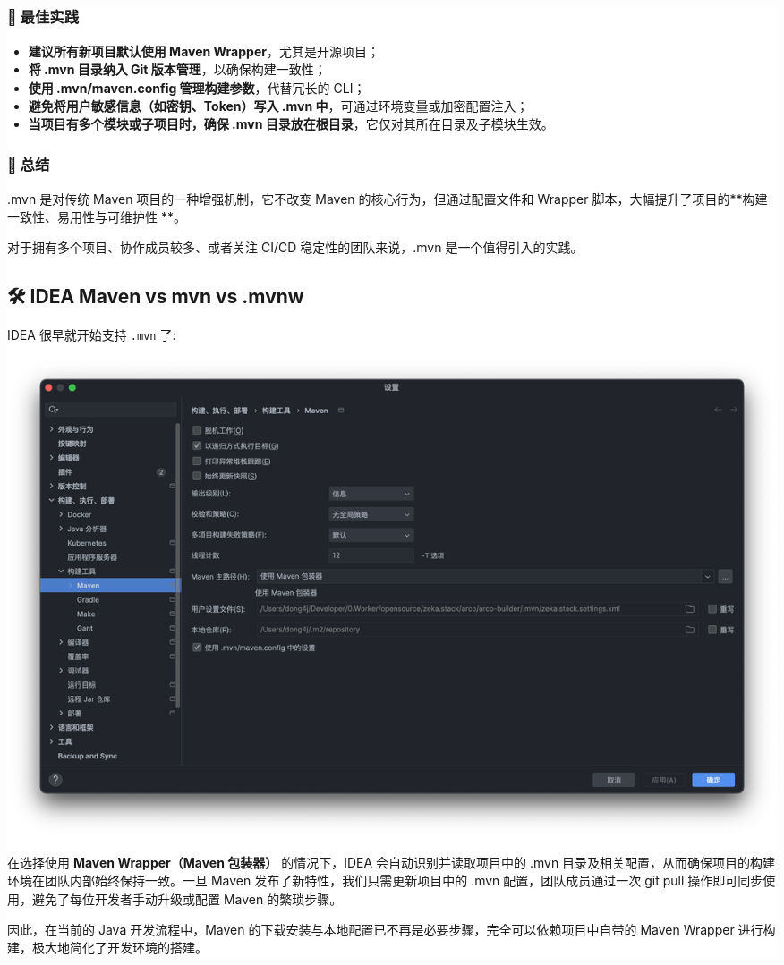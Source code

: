### 🧭 最佳实践

- **建议所有新项目默认使用 Maven Wrapper**，尤其是开源项目；
- **将 .mvn 目录纳入 Git 版本管理**，以确保构建一致性；
- **使用 .mvn/maven.config 管理构建参数**，代替冗长的 CLI；
- **避免将用户敏感信息（如密钥、Token）写入 .mvn 中**，可通过环境变量或加密配置注入；
- **当项目有多个模块或子项目时，确保 .mvn 目录放在根目录**，它仅对其所在目录及子模块生效。

### 📌 总结

.mvn 是对传统 Maven 项目的一种增强机制，它不改变 Maven 的核心行为，但通过配置文件和 Wrapper 脚本，大幅提升了项目的**构建一致性、易用性与可维护性
**。

对于拥有多个项目、协作成员较多、或者关注 CI/CD 稳定性的团队来说，.mvn 是一个值得引入的实践。

## 🛠️ IDEA Maven vs mvn vs .mvnw

IDEA 很早就开始支持 `.mvn` 了:

![image-20250605234114841](assets/image-20250605234114841.png)

在选择使用 **Maven Wrapper（Maven 包装器）** 的情况下，IDEA 会自动识别并读取项目中的 .mvn 目录及相关配置，从而确保项目的构建环境在团队内部始终保持一致。一旦
Maven 发布了新特性，我们只需更新项目中的 .mvn 配置，团队成员通过一次 git pull 操作即可同步使用，避免了每位开发者手动升级或配置 Maven 的繁琐步骤。

因此，在当前的 Java 开发流程中，Maven 的下载安装与本地配置已不再是必要步骤，完全可以依赖项目中自带的 Maven Wrapper 进行构建，极大地简化了开发环境的搭建。

